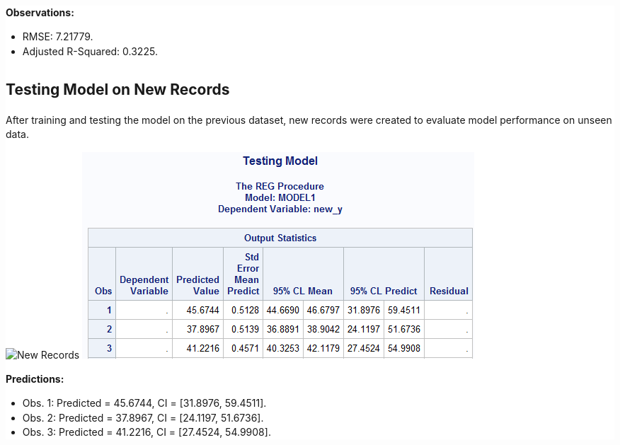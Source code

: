 **Observations:**
- RMSE: 7.21779.
- Adjusted R-Squared: 0.3225.

## Testing Model on New Records
After training and testing the model on the previous dataset, new records were created to evaluate model performance on unseen data.

![New Records](images/new_records.png)
![Model on New Records](images/test_new.png)

**Predictions:**
- Obs. 1: Predicted = 45.6744, CI = [31.8976, 59.4511].
- Obs. 2: Predicted = 37.8967, CI = [24.1197, 51.6736].
- Obs. 3: Predicted = 41.2216, CI = [27.4524, 54.9908].
